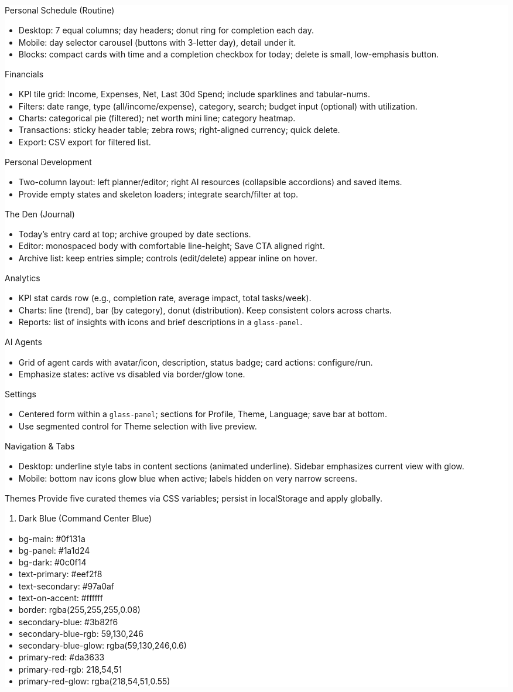 Personal Schedule (Routine)
- Desktop: 7 equal columns; day headers; donut ring for completion each day.
- Mobile: day selector carousel (buttons with 3-letter day), detail under it.
- Blocks: compact cards with time and a completion checkbox for today; delete is small, low-emphasis button.

Financials
- KPI tile grid: Income, Expenses, Net, Last 30d Spend; include sparklines and tabular-nums.
- Filters: date range, type (all/income/expense), category, search; budget input (optional) with utilization.
- Charts: categorical pie (filtered); net worth mini line; category heatmap.
- Transactions: sticky header table; zebra rows; right-aligned currency; quick delete.
- Export: CSV export for filtered list.

Personal Development
- Two-column layout: left planner/editor; right AI resources (collapsible accordions) and saved items.
- Provide empty states and skeleton loaders; integrate search/filter at top.

The Den (Journal)
- Today’s entry card at top; archive grouped by date sections.
- Editor: monospaced body with comfortable line-height; Save CTA aligned right.
- Archive list: keep entries simple; controls (edit/delete) appear inline on hover.

Analytics
- KPI stat cards row (e.g., completion rate, average impact, total tasks/week).
- Charts: line (trend), bar (by category), donut (distribution). Keep consistent colors across charts.
- Reports: list of insights with icons and brief descriptions in a `glass-panel`.

AI Agents
- Grid of agent cards with avatar/icon, description, status badge; card actions: configure/run.
- Emphasize states: active vs disabled via border/glow tone.

Settings
- Centered form within a `glass-panel`; sections for Profile, Theme, Language; save bar at bottom.
- Use segmented control for Theme selection with live preview.

Navigation & Tabs
- Desktop: underline style tabs in content sections (animated underline). Sidebar emphasizes current view with glow.
- Mobile: bottom nav icons glow blue when active; labels hidden on very narrow screens.

Themes
Provide five curated themes via CSS variables; persist in localStorage and apply globally.

1) Dark Blue (Command Center Blue)
- bg-main: #0f131a
- bg-panel: #1a1d24
- bg-dark: #0c0f14
- text-primary: #eef2f8
- text-secondary: #97a0af
- text-on-accent: #ffffff
- border: rgba(255,255,255,0.08)
- secondary-blue: #3b82f6
- secondary-blue-rgb: 59,130,246
- secondary-blue-glow: rgba(59,130,246,0.6)
- primary-red: #da3633
- primary-red-rgb: 218,54,51
- primary-red-glow: rgba(218,54,51,0.55)
